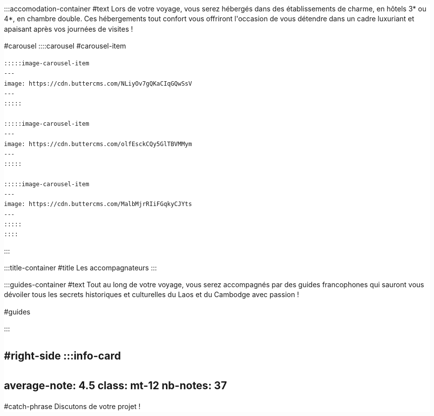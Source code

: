   :::accomodation-container
  #text
  Lors de votre voyage, vous serez hébergés dans des établissements de charme, en hôtels 3\* ou 4\*, en chambre double. Ces hébergements tout confort vous offriront l'occasion de vous détendre dans un cadre luxuriant et apaisant après vos journées de visites !
  
  #carousel
    ::::carousel
    #carousel-item
      
    :::::image-carousel-item
    ---
    image: https://cdn.buttercms.com/NLiyOv7gQKaCIqGQwSsV
    ---
    :::::

    :::::image-carousel-item
    ---
    image: https://cdn.buttercms.com/olfEsckCQy5GlTBVMMym
    ---
    :::::

    :::::image-carousel-item
    ---
    image: https://cdn.buttercms.com/MalbMjrRIiFGqkyCJYts
    ---
    :::::
    ::::
  :::

  :::title-container
  #title
  Les accompagnateurs
  :::

  :::guides-container
  #text
  Tout au long de votre voyage, vous serez accompagnés par des guides francophones qui sauront vous dévoiler tous les secrets historiques et culturelles du Laos et du Cambodge avec passion !

  #guides
  
  :::

#right-side
  :::info-card
  ---
  average-note: 4.5
  class: mt-12
  nb-notes: 37
  ---
  #catch-phrase
  Discutons de votre projet !
